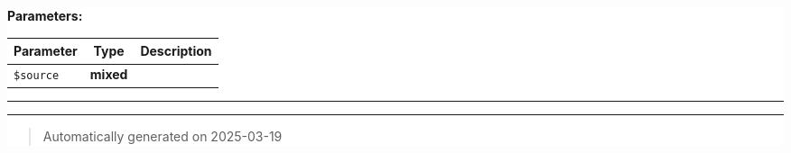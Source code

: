 


**Parameters:**

| Parameter | Type | Description |
|-----------|------|-------------|
| `$source` | **mixed** |  |





***


***
> Automatically generated on 2025-03-19
